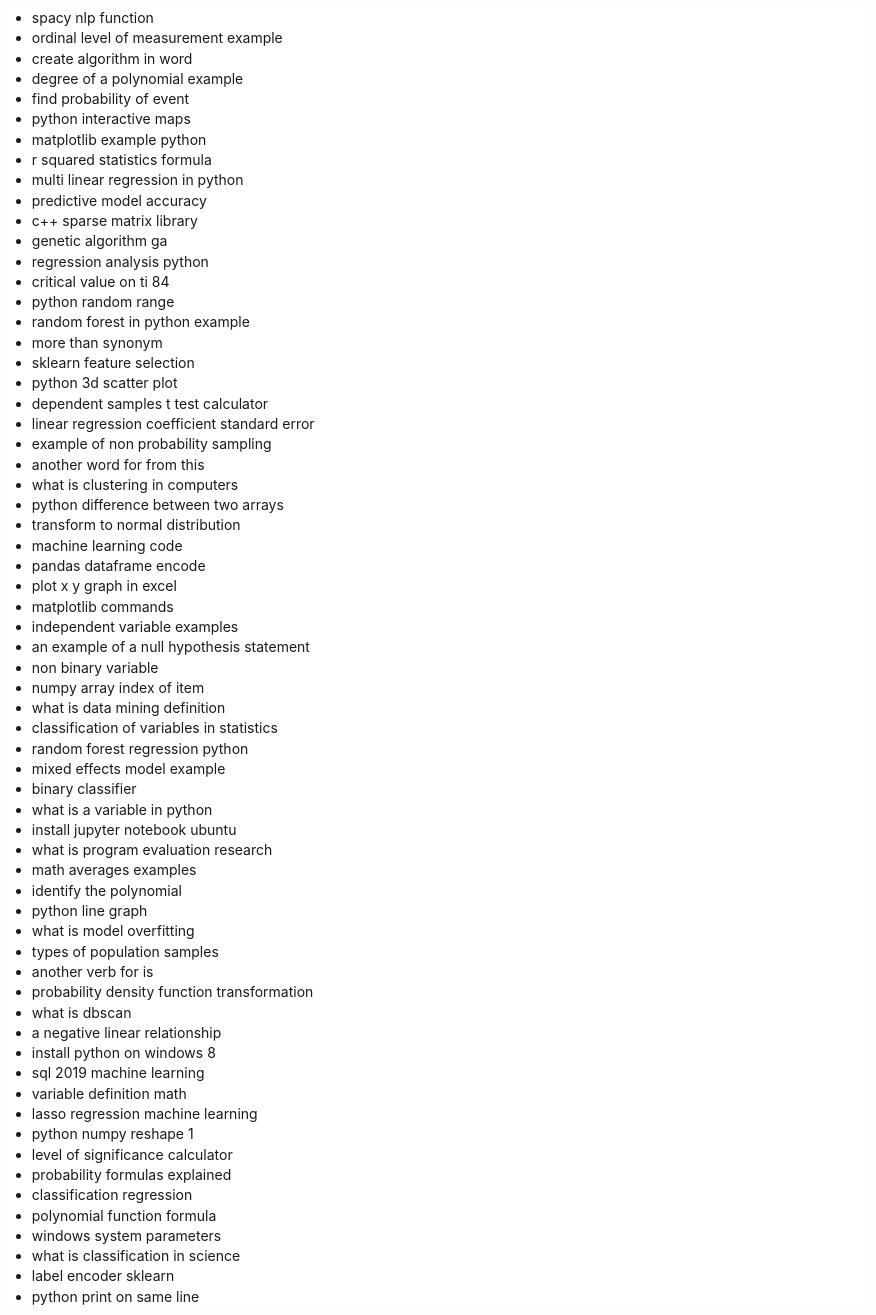 - spacy nlp function
- ordinal level of measurement example
- create algorithm in word
- degree of a polynomial example
- find probability of event
- python interactive maps
- matplotlib example python
- r squared statistics formula
- multi linear regression in python
- predictive model accuracy
- c++ sparse matrix library
- genetic algorithm ga
- regression analysis python
- critical value on ti 84
- python random range
- random forest in python example
- more than synonym
- sklearn feature selection
- python 3d scatter plot
- dependent samples t test calculator
- linear regression coefficient standard error
- example of non probability sampling
- another word for from this
- what is clustering in computers
- python difference between two arrays
- transform to normal distribution
- machine learning code
- pandas dataframe encode
- plot x y graph in excel
- matplotlib commands
- independent variable examples
- an example of a null hypothesis statement
- non binary variable
- numpy array index of item
- what is data mining definition
- classification of variables in statistics
- random forest regression python
- mixed effects model example
- binary classifier
- what is a variable in python
- install jupyter notebook ubuntu
- what is program evaluation research
- math averages examples
- identify the polynomial
- python line graph
- what is model overfitting
- types of population samples
- another verb for is
- probability density function transformation
- what is dbscan
- a negative linear relationship
- install python on windows 8
- sql 2019 machine learning
- variable definition math
- lasso regression machine learning
- python numpy reshape 1
- level of significance calculator
- probability formulas explained
- classification regression
- polynomial function formula
- windows system parameters
- what is classification in science
- label encoder sklearn
- python print on same line